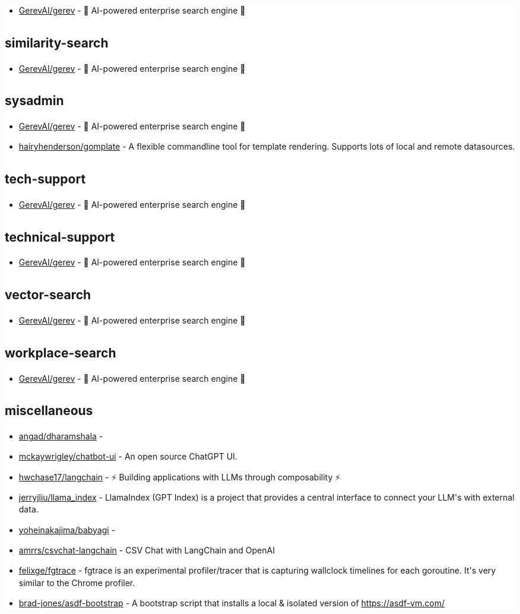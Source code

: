 *   [GerevAI/gerev](https://github.com/GerevAI/gerev) - 🧠 AI-powered enterprise search engine 🔎

## similarity-search

*   [GerevAI/gerev](https://github.com/GerevAI/gerev) - 🧠 AI-powered enterprise search engine 🔎

## sysadmin

*   [GerevAI/gerev](https://github.com/GerevAI/gerev) - 🧠 AI-powered enterprise search engine 🔎

*   [hairyhenderson/gomplate](https://github.com/hairyhenderson/gomplate) - A flexible commandline tool for template rendering. Supports lots of local and remote datasources.

## tech-support

*   [GerevAI/gerev](https://github.com/GerevAI/gerev) - 🧠 AI-powered enterprise search engine 🔎

## technical-support

*   [GerevAI/gerev](https://github.com/GerevAI/gerev) - 🧠 AI-powered enterprise search engine 🔎

## vector-search

*   [GerevAI/gerev](https://github.com/GerevAI/gerev) - 🧠 AI-powered enterprise search engine 🔎

## workplace-search

*   [GerevAI/gerev](https://github.com/GerevAI/gerev) - 🧠 AI-powered enterprise search engine 🔎

## miscellaneous

*   [angad/dharamshala](https://github.com/angad/dharamshala) -

*   [mckaywrigley/chatbot-ui](https://github.com/mckaywrigley/chatbot-ui) - An open source ChatGPT UI.

*   [hwchase17/langchain](https://github.com/hwchase17/langchain) - ⚡ Building applications with LLMs through composability ⚡

*   [jerryjliu/llama\_index](https://github.com/jerryjliu/llama_index) - LlamaIndex (GPT Index) is a project that provides a central interface to connect your LLM's with external data.

*   [yoheinakajima/babyagi](https://github.com/yoheinakajima/babyagi) -

*   [amrrs/csvchat-langchain](https://github.com/amrrs/csvchat-langchain) - CSV Chat with LangChain and OpenAI

*   [felixge/fgtrace](https://github.com/felixge/fgtrace) - fgtrace is an experimental profiler/tracer that is capturing wallclock timelines for each goroutine. It's very similar to the Chrome profiler.

*   [brad-jones/asdf-bootstrap](https://github.com/brad-jones/asdf-bootstrap) - A bootstrap script that installs a local & isolated version of https://asdf-vm.com/
